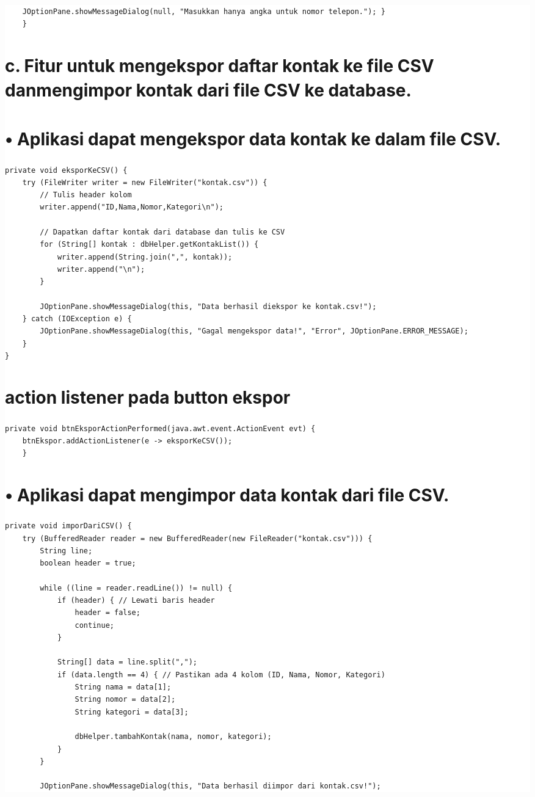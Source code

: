 ```
    JOptionPane.showMessageDialog(null, "Masukkan hanya angka untuk nomor telepon."); } 
    }  
```
# c. Fitur untuk mengekspor daftar kontak ke file CSV danmengimpor kontak dari file CSV ke database.
# • Aplikasi dapat mengekspor data kontak ke dalam file CSV.
```
private void eksporKeCSV() {
    try (FileWriter writer = new FileWriter("kontak.csv")) {
        // Tulis header kolom
        writer.append("ID,Nama,Nomor,Kategori\n");

        // Dapatkan daftar kontak dari database dan tulis ke CSV
        for (String[] kontak : dbHelper.getKontakList()) {
            writer.append(String.join(",", kontak));
            writer.append("\n");
        }
        
        JOptionPane.showMessageDialog(this, "Data berhasil diekspor ke kontak.csv!");
    } catch (IOException e) {
        JOptionPane.showMessageDialog(this, "Gagal mengekspor data!", "Error", JOptionPane.ERROR_MESSAGE);
    }
}
```
# action listener pada button ekspor
```
private void btnEksporActionPerformed(java.awt.event.ActionEvent evt) {                                          
    btnEkspor.addActionListener(e -> eksporKeCSV());
    }

```
# • Aplikasi dapat mengimpor data kontak dari file CSV.
```
private void imporDariCSV() {
    try (BufferedReader reader = new BufferedReader(new FileReader("kontak.csv"))) {
        String line;
        boolean header = true;
        
        while ((line = reader.readLine()) != null) {
            if (header) { // Lewati baris header
                header = false;
                continue;
            }
            
            String[] data = line.split(",");
            if (data.length == 4) { // Pastikan ada 4 kolom (ID, Nama, Nomor, Kategori)
                String nama = data[1];
                String nomor = data[2];
                String kategori = data[3];
                
                dbHelper.tambahKontak(nama, nomor, kategori);
            }
        }
        
        JOptionPane.showMessageDialog(this, "Data berhasil diimpor dari kontak.csv!");
```